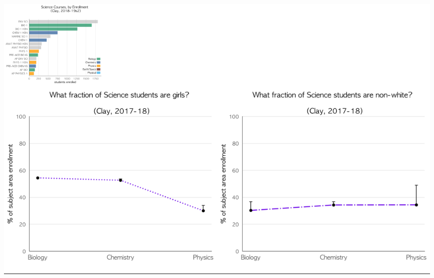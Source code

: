 <img src="../District_plots/CLAY_12courses.png" width="200"><a/>  
<a href="../District_plots/CLAY_2demog.png"><img src="../District_plots/CLAY_2demog.png"></a>  
***  